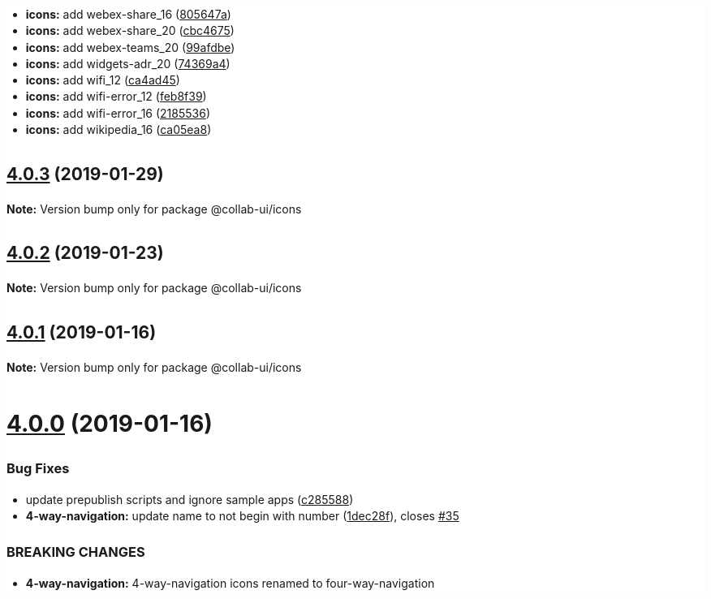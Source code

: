 * **icons:** add webex-share_16 ([805647a](https://github.com/collab-ui/collab-ui/commit/805647a))
* **icons:** add webex-share_20 ([cbc4675](https://github.com/collab-ui/collab-ui/commit/cbc4675))
* **icons:** add webex-teams_20 ([99afdbe](https://github.com/collab-ui/collab-ui/commit/99afdbe))
* **icons:** add widgets-adr_20 ([74369a4](https://github.com/collab-ui/collab-ui/commit/74369a4))
* **icons:** add wifi_12 ([ca4ad45](https://github.com/collab-ui/collab-ui/commit/ca4ad45))
* **icons:** add wifi-error_12 ([feb8f39](https://github.com/collab-ui/collab-ui/commit/feb8f39))
* **icons:** add wifi-error_16 ([2185536](https://github.com/collab-ui/collab-ui/commit/2185536))
* **icons:** add wikipedia_16 ([ca05ea8](https://github.com/collab-ui/collab-ui/commit/ca05ea8))





## [4.0.3](https://github.com/collab-ui/collab-ui/compare/@collab-ui/icons@4.0.2...@collab-ui/icons@4.0.3) (2019-01-29)

**Note:** Version bump only for package @collab-ui/icons





## [4.0.2](https://github.com/collab-ui/collab-ui/compare/@collab-ui/icons@4.0.0...@collab-ui/icons@4.0.2) (2019-01-23)

**Note:** Version bump only for package @collab-ui/icons





## [4.0.1](https://github.com/collab-ui/collab-ui/compare/@collab-ui/icons@4.0.0...@collab-ui/icons@4.0.1) (2019-01-16)

**Note:** Version bump only for package @collab-ui/icons





# [4.0.0](https://github.com/collab-ui/collab-ui/compare/@collab-ui/icons@3.45.1...@collab-ui/icons@4.0.0) (2019-01-16)


### Bug Fixes

* update prepublish scripts and ignore sample apps ([c285588](https://github.com/collab-ui/collab-ui/commit/c285588))
* **4-way-navigation:** update name to not begin with number ([1dec28f](https://github.com/collab-ui/collab-ui/commit/1dec28f)), closes [#35](https://github.com/collab-ui/collab-ui/issues/35)


### BREAKING CHANGES

* **4-way-navigation:** 4-way-navigation icons renamed to four-way-navigation




